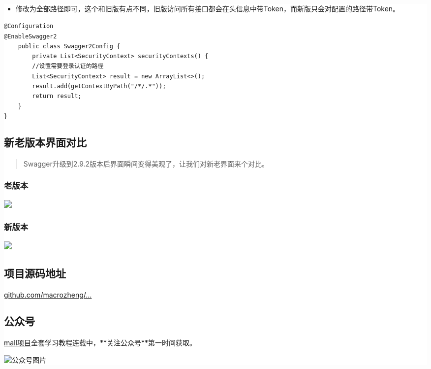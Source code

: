 
*   修改为全部路径即可，这个和旧版有点不同，旧版访问所有接口都会在头信息中带Token，而新版只会对配置的路径带Token。

```
@Configuration
@EnableSwagger2
    public class Swagger2Config {
        private List<SecurityContext> securityContexts() {
        //设置需要登录认证的路径
        List<SecurityContext> result = new ArrayList<>();
        result.add(getContextByPath("/*/.*"));
        return result;
    }
}
```

新老版本界面对比
--------

> Swagger升级到2.9.2版本后界面瞬间变得美观了，让我们对新老界面来个对比。

### 老版本

![](/images/jueJin/17352798e754e21.png)

### 新版本

![](/images/jueJin/17352798e769126.png)

项目源码地址
------

[github.com/macrozheng/…](https://link.juejin.cn?target=https%3A%2F%2Fgithub.com%2Fmacrozheng%2Fmall "https://github.com/macrozheng/mall")

公众号
---

[mall项目](https://link.juejin.cn?target=https%3A%2F%2Fgithub.com%2Fmacrozheng%2Fmall "https://github.com/macrozheng/mall")全套学习教程连载中，**关注公众号**第一时间获取。

![公众号图片](/images/jueJin/173527a43a4f340.png)